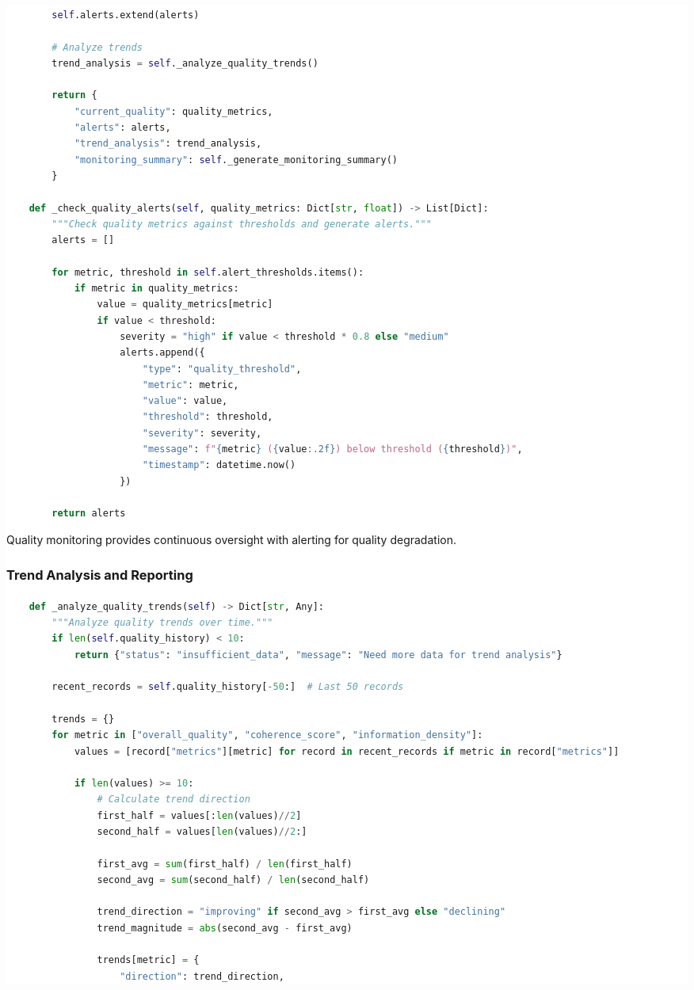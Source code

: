 ```python
        self.alerts.extend(alerts)

        # Analyze trends
        trend_analysis = self._analyze_quality_trends()

        return {
            "current_quality": quality_metrics,
            "alerts": alerts,
            "trend_analysis": trend_analysis,
            "monitoring_summary": self._generate_monitoring_summary()
        }

    def _check_quality_alerts(self, quality_metrics: Dict[str, float]) -> List[Dict]:
        """Check quality metrics against thresholds and generate alerts."""
        alerts = []

        for metric, threshold in self.alert_thresholds.items():
            if metric in quality_metrics:
                value = quality_metrics[metric]
                if value < threshold:
                    severity = "high" if value < threshold * 0.8 else "medium"
                    alerts.append({
                        "type": "quality_threshold",
                        "metric": metric,
                        "value": value,
                        "threshold": threshold,
                        "severity": severity,
                        "message": f"{metric} ({value:.2f}) below threshold ({threshold})",
                        "timestamp": datetime.now()
                    })

        return alerts
```

Quality monitoring provides continuous oversight with alerting for quality degradation.

### Trend Analysis and Reporting

```python
    def _analyze_quality_trends(self) -> Dict[str, Any]:
        """Analyze quality trends over time."""
        if len(self.quality_history) < 10:
            return {"status": "insufficient_data", "message": "Need more data for trend analysis"}

        recent_records = self.quality_history[-50:]  # Last 50 records

        trends = {}
        for metric in ["overall_quality", "coherence_score", "information_density"]:
            values = [record["metrics"][metric] for record in recent_records if metric in record["metrics"]]

            if len(values) >= 10:
                # Calculate trend direction
                first_half = values[:len(values)//2]
                second_half = values[len(values)//2:]

                first_avg = sum(first_half) / len(first_half)
                second_avg = sum(second_half) / len(second_half)

                trend_direction = "improving" if second_avg > first_avg else "declining"
                trend_magnitude = abs(second_avg - first_avg)

                trends[metric] = {
                    "direction": trend_direction,
```